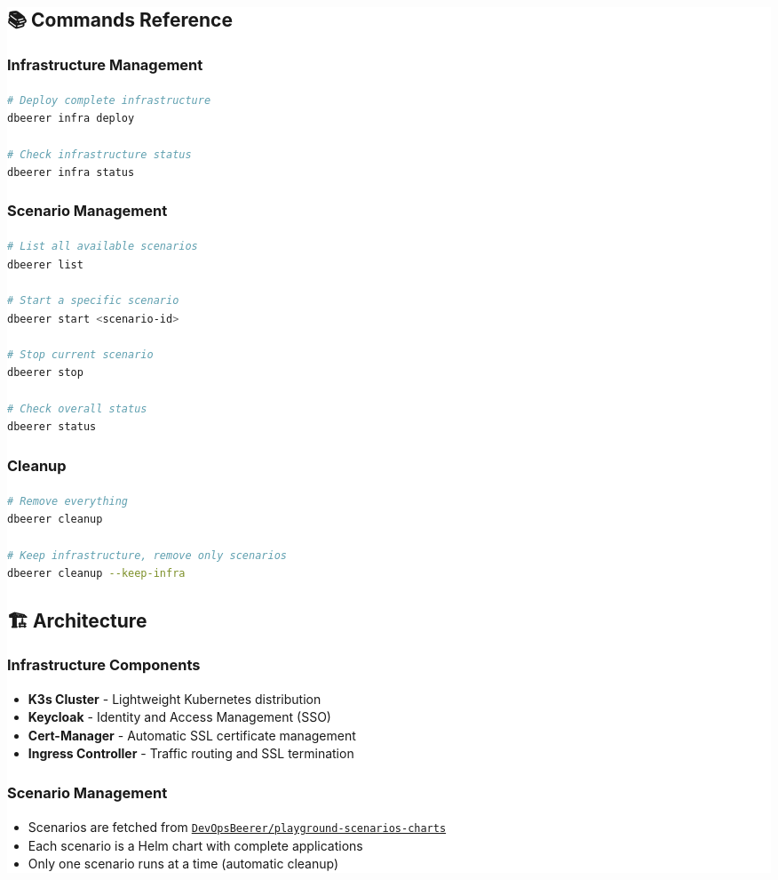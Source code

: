 ## 📚 Commands Reference

### Infrastructure Management

```bash
# Deploy complete infrastructure
dbeerer infra deploy

# Check infrastructure status
dbeerer infra status
```

### Scenario Management

```bash
# List all available scenarios
dbeerer list

# Start a specific scenario
dbeerer start <scenario-id>

# Stop current scenario
dbeerer stop

# Check overall status
dbeerer status
```

### Cleanup

```bash
# Remove everything
dbeerer cleanup

# Keep infrastructure, remove only scenarios
dbeerer cleanup --keep-infra
```

## 🏗️ Architecture

### Infrastructure Components

- **K3s Cluster** - Lightweight Kubernetes distribution
- **Keycloak** - Identity and Access Management (SSO)
- **Cert-Manager** - Automatic SSL certificate management
- **Ingress Controller** - Traffic routing and SSL termination

### Scenario Management

- Scenarios are fetched from [`DevOpsBeerer/playground-scenarios-charts`](https://github.com/DevOpsBeerer/playground-scenarios-charts)
- Each scenario is a Helm chart with complete applications
- Only one scenario runs at a time (automatic cleanup)
